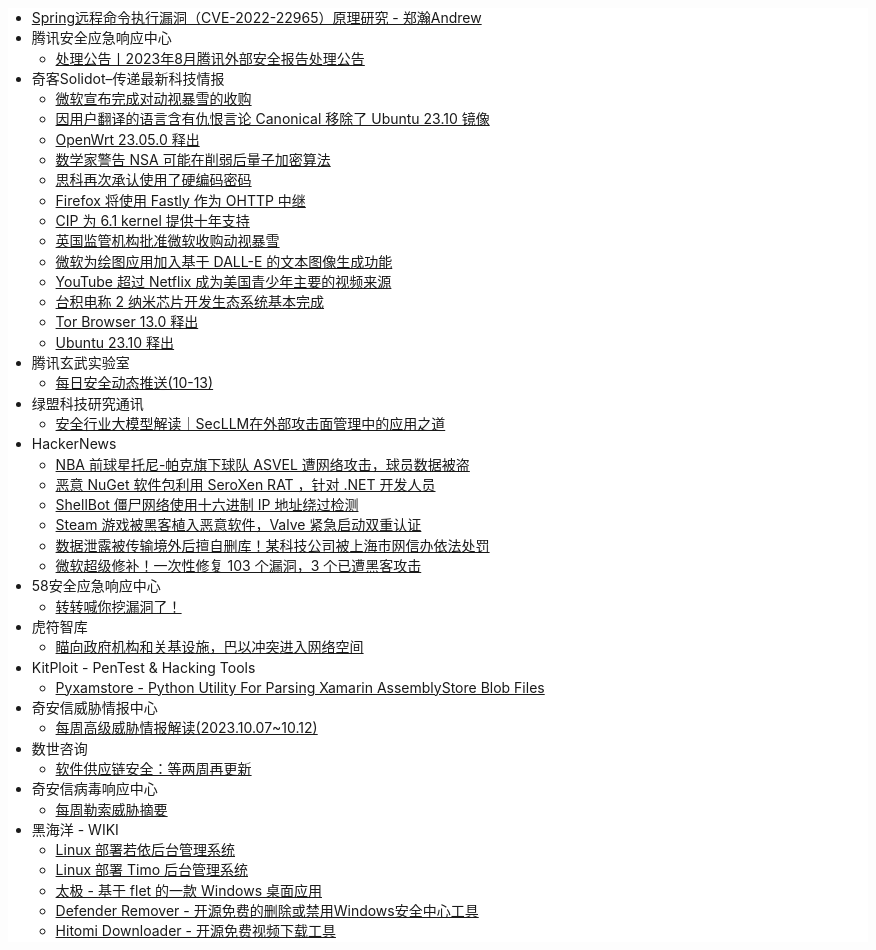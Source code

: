   - [Spring远程命令执行漏洞（CVE-2022-22965）原理研究 - 郑瀚Andrew](https://www.cnblogs.com/LittleHann/p/17759341.html)
- 腾讯安全应急响应中心
  - [处理公告丨2023年8月腾讯外部安全报告处理公告](https://mp.weixin.qq.com/s?__biz=MjM5NzE1NjA0MQ==&mid=2651206445&idx=1&sn=29d992b613cb1c99418798fbfd7aa6f1&chksm=bd2cd68b8a5b5f9de6e7fd351889048e1f4e0ac5ba41d2aa1f2cf041631e66a39b8afd74edd1&scene=58&subscene=0#rd)
- 奇客Solidot–传递最新科技情报
  - [微软宣布完成对动视暴雪的收购](https://www.solidot.org/story?sid=76339)
  - [因用户翻译的语言含有仇恨言论 Canonical 移除了 Ubuntu 23.10 镜像](https://www.solidot.org/story?sid=76338)
  - [OpenWrt 23.05.0 释出](https://www.solidot.org/story?sid=76337)
  - [数学家警告 NSA 可能在削弱后量子加密算法](https://www.solidot.org/story?sid=76336)
  - [思科再次承认使用了硬编码密码](https://www.solidot.org/story?sid=76335)
  - [Firefox 将使用 Fastly 作为 OHTTP 中继](https://www.solidot.org/story?sid=76334)
  - [CIP 为 6.1 kernel 提供十年支持](https://www.solidot.org/story?sid=76333)
  - [英国监管机构批准微软收购动视暴雪](https://www.solidot.org/story?sid=76332)
  - [微软为绘图应用加入基于 DALL-E 的文本图像生成功能](https://www.solidot.org/story?sid=76331)
  - [YouTube 超过 Netflix 成为美国青少年主要的视频来源](https://www.solidot.org/story?sid=76330)
  - [台积电称 2 纳米芯片开发生态系统基本完成](https://www.solidot.org/story?sid=76329)
  - [Tor Browser 13.0 释出](https://www.solidot.org/story?sid=76328)
  - [Ubuntu 23.10 释出](https://www.solidot.org/story?sid=76326)
- 腾讯玄武实验室
  - [每日安全动态推送(10-13)](https://mp.weixin.qq.com/s?__biz=MzA5NDYyNDI0MA==&mid=2651959382&idx=1&sn=f09b452f2e20d41d63e6f166d4f48a46&chksm=8baed0c9bcd959dfc4531d7c1c7e83b6c48a5cef148e98f1d03512ca2e363f5513cccaa48477&scene=58&subscene=0#rd)
- 绿盟科技研究通讯
  - [安全行业大模型解读｜SecLLM在外部攻击面管理中的应用之道](https://mp.weixin.qq.com/s?__biz=MzIyODYzNTU2OA==&mid=2247496014&idx=1&sn=8737767f71cf765222c536693d189679&chksm=e84c5791df3bde87096dbcf383ea5066fdfe60814489662f2e3a9c5e99ac85c58ae9072225ab&scene=58&subscene=0#rd)
- HackerNews
  - [NBA 前球星托尼-帕克旗下球队 ASVEL 遭网络攻击，球员数据被盗](https://hackernews.cc/archives/46168)
  - [恶意 NuGet 软件包利用 SeroXen RAT ，针对 .NET 开发人员](https://hackernews.cc/archives/46164)
  - [ShellBot 僵尸网​​络使用十六进制 IP 地址绕过检测](https://hackernews.cc/archives/46151)
  - [Steam 游戏被黑客植入恶意软件，Valve 紧急启动双重认证](https://hackernews.cc/archives/46147)
  - [数据泄露被传输境外后擅自删库！某科技公司被上海市网信办依法处罚](https://hackernews.cc/archives/46143)
  - [微软超级修补！一次性修复 103 个漏洞，3 个已遭黑客攻击](https://hackernews.cc/archives/46128)
- 58安全应急响应中心
  - [转转喊你挖漏洞了！](https://mp.weixin.qq.com/s?__biz=MzU4NTMzNjU4Mw==&mid=2247489977&idx=1&sn=ee9273f587ad27a9512e66790701a5e5&chksm=fd8d4bd1cafac2c74612d7ba84cd3e59ac83c278989c9eb126ce0e1fcdd2e7b95aec634158d0&scene=58&subscene=0#rd)
- 虎符智库
  - [瞄向政府机构和关基设施，巴以冲突进入网络空间](https://mp.weixin.qq.com/s?__biz=MzIwNjYwMTMyNQ==&mid=2247489619&idx=1&sn=b851f6da846c21bb6e2b2e95249d2145&chksm=971e7551a069fc47b4ad344ce4d08f636311a5e57271c8df49f12d9bdf2556f0f320ddfa20cf&scene=58&subscene=0#rd)
- KitPloit - PenTest & Hacking Tools
  - [Pyxamstore - Python Utility For Parsing Xamarin AssemblyStore Blob Files](http://www.kitploit.com/2023/10/pyxamstore-python-utility-for-parsing.html)
- 奇安信威胁情报中心
  - [每周高级威胁情报解读(2023.10.07~10.12)](https://mp.weixin.qq.com/s?__biz=MzI2MDc2MDA4OA==&mid=2247508362&idx=1&sn=21d3510402fe6b0d6759f3fdb8b8f0e9&chksm=ea6656fddd11dfeb1ec731c0639831d74ada6ce6cba696067277df4cff91729776ded1b46734&scene=58&subscene=0#rd)
- 数世咨询
  - [软件供应链安全：等两周再更新](https://mp.weixin.qq.com/s?__biz=MzkxNzA3MTgyNg==&mid=2247503799&idx=1&sn=c6b5c4245f93cb39bdcaa7389f1903a4&chksm=c144bd0af633341cbb7c4b4e303cf7a967720b8e927e06d66ef63c75f090013df5a78d8ac672&scene=58&subscene=0#rd)
- 奇安信病毒响应中心
  - [每周勒索威胁摘要](https://mp.weixin.qq.com/s?__biz=MzI5Mzg5MDM3NQ==&mid=2247493360&idx=1&sn=626a2d71af5d3757175d48a88ee7f6a8&chksm=ec6996d8db1e1fce2928416367a9969a614fbea9deb36b253f615040733b53a14d05f3ecfe22&scene=58&subscene=0#rd)
- 黑海洋 - WIKI
  - [Linux 部署若依后台管理系统](https://blog.upx8.com/3870)
  - [Linux 部署 Timo 后台管理系统](https://blog.upx8.com/3869)
  - [太极 - 基于 flet 的一款 Windows 桌面应用](https://blog.upx8.com/3868)
  - [Defender Remover - 开源免费的删除或禁用Windows安全中心工具](https://blog.upx8.com/3867)
  - [Hitomi Downloader - 开源免费视频下载工具](https://blog.upx8.com/3866)
